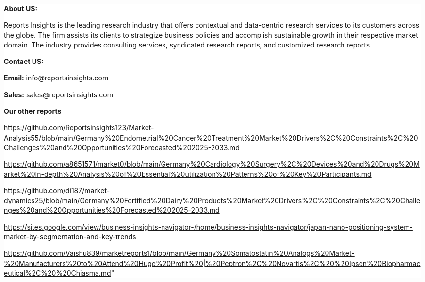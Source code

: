 <strong><strong>About US</strong>:</strong>

Reports Insights is the leading research industry that offers contextual and data-centric research services to its customers across the globe. The firm assists its clients to strategize business policies and accomplish sustainable growth in their respective market domain. The industry provides consulting services, syndicated research reports, and customized research reports.

<strong>Contact US:</strong>

<p class=><b>Email:</b> <a href=mailto:info@reportsinsights.com>info@reportsinsights.com</a></p>
<p class=><b>Sales:</b> <a href=mailto:sales@reportsinsights.com>sales@reportsinsights.com</a></p>

<strong>Our other reports</strong>

<a href=https://github.com/Reportsinsights123/Market-Analysis55/blob/main/Germany%20Endometrial%20Cancer%20Treatment%20Market%20Drivers%2C%20Constraints%2C%20Challenges%20and%20Opportunities%20Forecasted%202025-2033.md>https://github.com/Reportsinsights123/Market-Analysis55/blob/main/Germany%20Endometrial%20Cancer%20Treatment%20Market%20Drivers%2C%20Constraints%2C%20Challenges%20and%20Opportunities%20Forecasted%202025-2033.md</a>

<a href=https://github.com/a8651571/market0/blob/main/Germany%20Cardiology%20Surgery%2C%20Devices%20and%20Drugs%20Market%20In-depth%20Analysis%20of%20Essential%20utilization%20Patterns%20of%20Key%20Participants.md>https://github.com/a8651571/market0/blob/main/Germany%20Cardiology%20Surgery%2C%20Devices%20and%20Drugs%20Market%20In-depth%20Analysis%20of%20Essential%20utilization%20Patterns%20of%20Key%20Participants.md</a>

<a href=https://github.com/di187/market-dynamics25/blob/main/Germany%20Fortified%20Dairy%20Products%20Market%20Drivers%2C%20Constraints%2C%20Challenges%20and%20Opportunities%20Forecasted%202025-2033.md>https://github.com/di187/market-dynamics25/blob/main/Germany%20Fortified%20Dairy%20Products%20Market%20Drivers%2C%20Constraints%2C%20Challenges%20and%20Opportunities%20Forecasted%202025-2033.md</a>

<a href=https://sites.google.com/view/business-insights-navigator-/home/business-insights-navigator/japan-nano-positioning-system-market-by-segmentation-and-key-trends>https://sites.google.com/view/business-insights-navigator-/home/business-insights-navigator/japan-nano-positioning-system-market-by-segmentation-and-key-trends</a>

<a href=https://github.com/Vaishu839/marketreports1/blob/main/Germany%20Somatostatin%20Analogs%20Market-%20Manufacturers%20to%20Attend%20Huge%20Profit%20|%20Peptron%2C%20Novartis%2C%20%20Ipsen%20Biopharmaceutical%2C%20%20Chiasma.md>https://github.com/Vaishu839/marketreports1/blob/main/Germany%20Somatostatin%20Analogs%20Market-%20Manufacturers%20to%20Attend%20Huge%20Profit%20|%20Peptron%2C%20Novartis%2C%20%20Ipsen%20Biopharmaceutical%2C%20%20Chiasma.md</a>"
